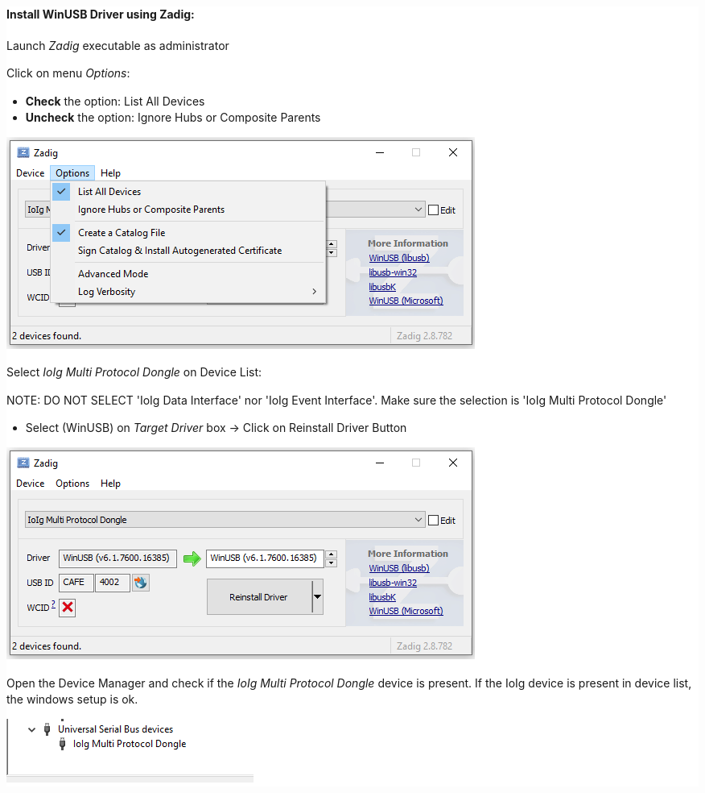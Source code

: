 
#### Install WinUSB Driver using Zadig:

Launch *Zadig* executable as administrator


Click on menu *Options*:

  * **Check** the option: List All Devices  
  * **Uncheck** the option: Ignore Hubs or Composite Parents


![Zadig0](docs/zadig0.png "Zadig0")

Select *IoIg Multi Protocol Dongle* on Device List:

NOTE: DO NOT SELECT 'IoIg Data Interface' nor 'IoIg Event Interface'. Make sure the selection is 'IoIg Multi Protocol Dongle'

  * Select (WinUSB) on *Target Driver* box -> Click on Reinstall Driver Button   

![Zadig1](docs/zadig1.png "Zadig1")

Open the Device Manager and check if the *IoIg Multi Protocol Dongle* device is present.
If the IoIg device is present in device list, the windows setup is ok. 

![DevManager](docs/win_dev_manager_ioig.png "Dev Manager")
